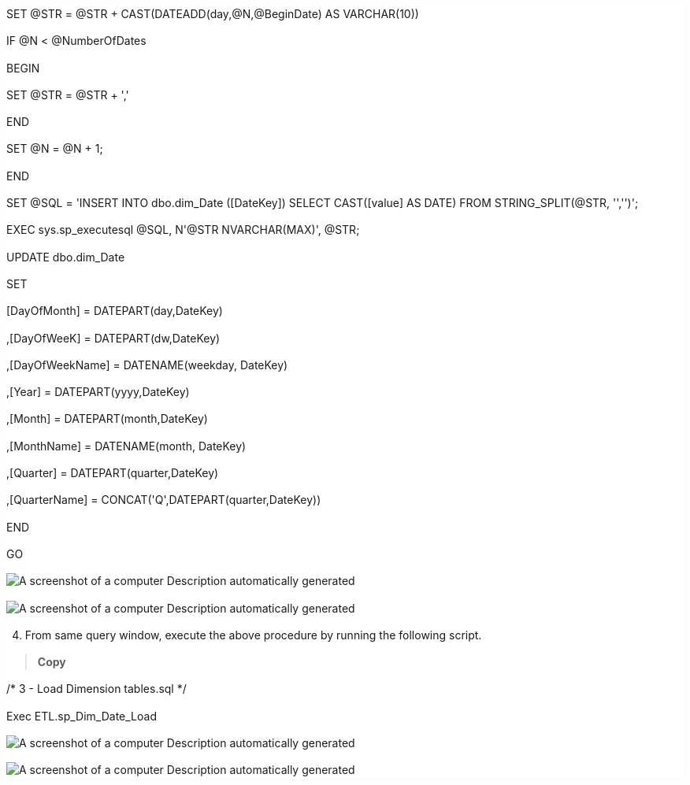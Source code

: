 SET @STR = @STR + CAST(DATEADD(day,@N,@BeginDate) AS VARCHAR(10))

IF @N \< @NumberOfDates

BEGIN

SET @STR = @STR + ','

END

SET @N = @N + 1;

END

SET @SQL = 'INSERT INTO dbo.dim_Date (\[DateKey\]) SELECT CAST(\[value\]
AS DATE) FROM STRING_SPLIT(@STR, '','')';

EXEC sys.sp_executesql @SQL, N'@STR NVARCHAR(MAX)', @STR;

UPDATE dbo.dim_Date

SET

\[DayOfMonth\] = DATEPART(day,DateKey)

,\[DayOfWeeK\] = DATEPART(dw,DateKey)

,\[DayOfWeekName\] = DATENAME(weekday, DateKey)

,\[Year\] = DATEPART(yyyy,DateKey)

,\[Month\] = DATEPART(month,DateKey)

,\[MonthName\] = DATENAME(month, DateKey)

,\[Quarter\] = DATEPART(quarter,DateKey)

,\[QuarterName\] = CONCAT('Q',DATEPART(quarter,DateKey))

END

GO

![A screenshot of a computer Description automatically
generated](./media/image213.png)

![A screenshot of a computer Description automatically
generated](./media/image214.png)

4.  From same query window, execute the above procedure by running the
    following script.

> **Copy**

/\* 3 - Load Dimension tables.sql \*/

Exec ETL.sp_Dim_Date_Load

![A screenshot of a computer Description automatically
generated](./media/image215.png)

![A screenshot of a computer Description automatically
generated](./media/image216.png)
